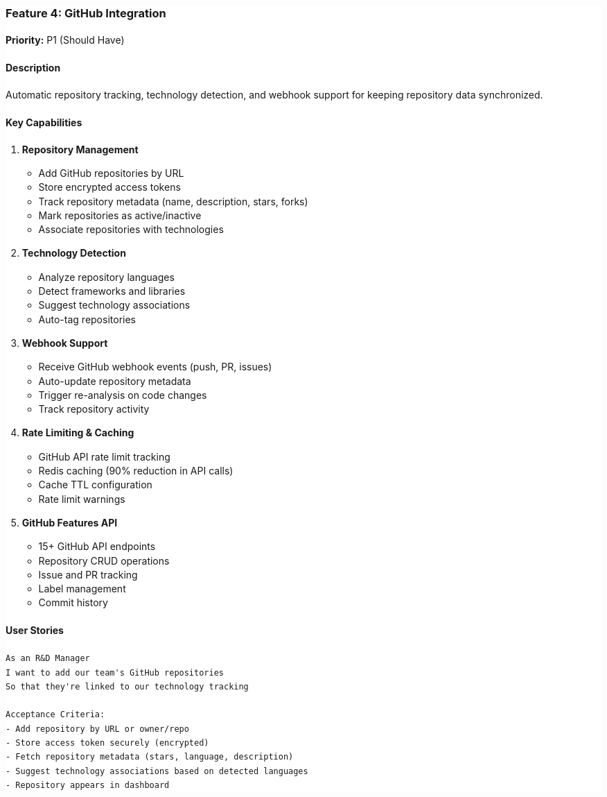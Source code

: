 ### Feature 4: GitHub Integration

**Priority:** P1 (Should Have)

#### Description
Automatic repository tracking, technology detection, and webhook support for keeping repository data synchronized.

#### Key Capabilities

1. **Repository Management**
   - Add GitHub repositories by URL
   - Store encrypted access tokens
   - Track repository metadata (name, description, stars, forks)
   - Mark repositories as active/inactive
   - Associate repositories with technologies

2. **Technology Detection**
   - Analyze repository languages
   - Detect frameworks and libraries
   - Suggest technology associations
   - Auto-tag repositories

3. **Webhook Support**
   - Receive GitHub webhook events (push, PR, issues)
   - Auto-update repository metadata
   - Trigger re-analysis on code changes
   - Track repository activity

4. **Rate Limiting & Caching**
   - GitHub API rate limit tracking
   - Redis caching (90% reduction in API calls)
   - Cache TTL configuration
   - Rate limit warnings

5. **GitHub Features API**
   - 15+ GitHub API endpoints
   - Repository CRUD operations
   - Issue and PR tracking
   - Label management
   - Commit history

#### User Stories

```
As an R&D Manager
I want to add our team's GitHub repositories
So that they're linked to our technology tracking

Acceptance Criteria:
- Add repository by URL or owner/repo
- Store access token securely (encrypted)
- Fetch repository metadata (stars, language, description)
- Suggest technology associations based on detected languages
- Repository appears in dashboard
```
